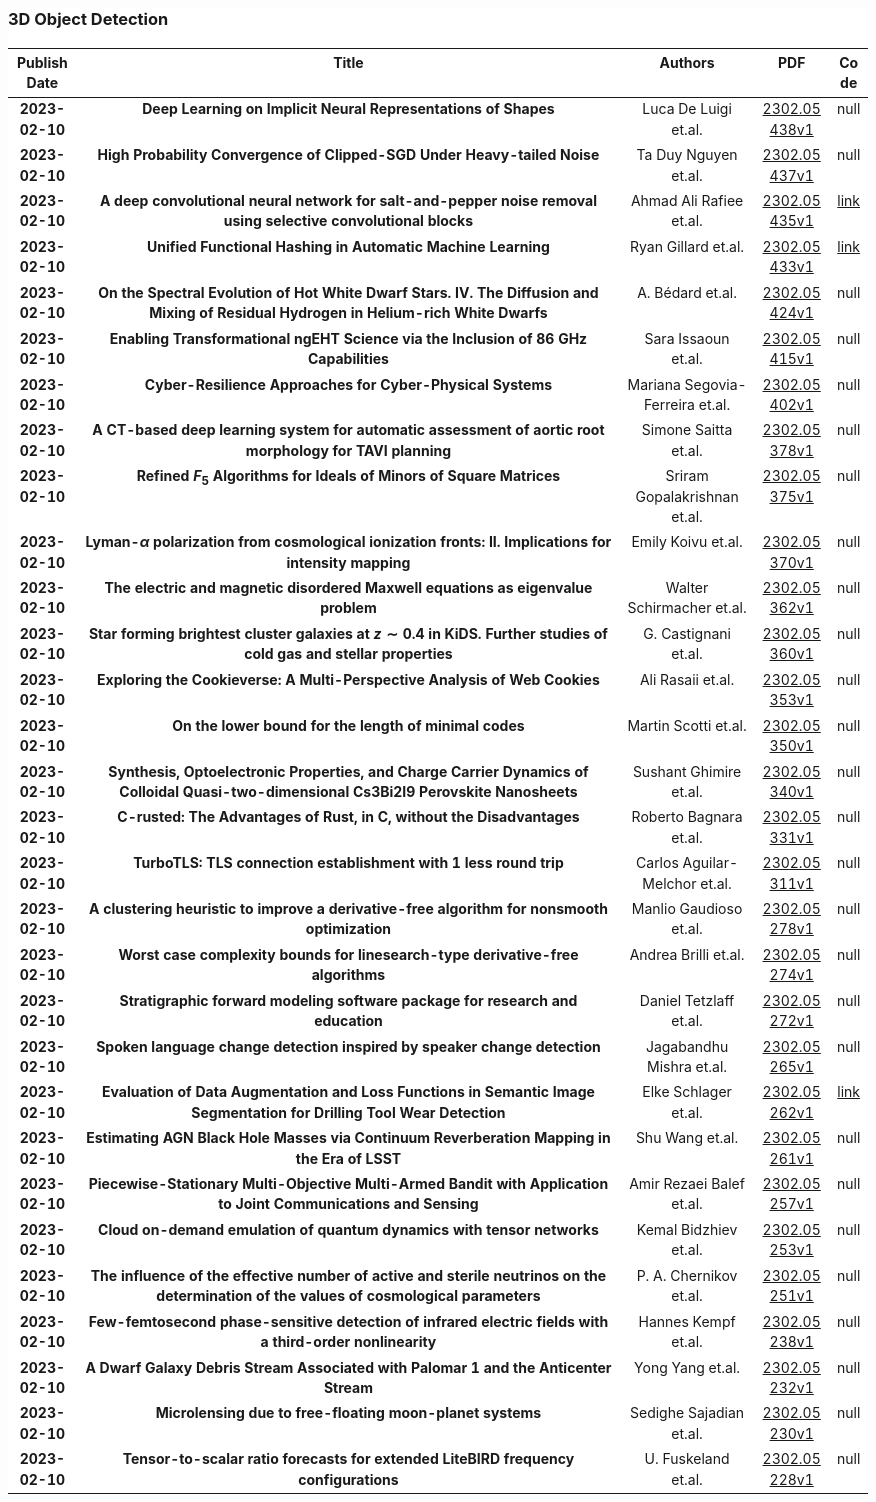 ### 3D Object Detection
|Publish Date|Title|Authors|PDF|Code|
| :---: | :---: | :---: | :---: | :---: |
|**2023-02-10**|**Deep Learning on Implicit Neural Representations of Shapes**|Luca De Luigi et.al.|[2302.05438v1](http://arxiv.org/abs/2302.05438v1)|null|
|**2023-02-10**|**High Probability Convergence of Clipped-SGD Under Heavy-tailed Noise**|Ta Duy Nguyen et.al.|[2302.05437v1](http://arxiv.org/abs/2302.05437v1)|null|
|**2023-02-10**|**A deep convolutional neural network for salt-and-pepper noise removal using selective convolutional blocks**|Ahmad Ali Rafiee et.al.|[2302.05435v1](http://arxiv.org/abs/2302.05435v1)|[link](https://github.com/AliRafiee7/SeConvNet)|
|**2023-02-10**|**Unified Functional Hashing in Automatic Machine Learning**|Ryan Gillard et.al.|[2302.05433v1](http://arxiv.org/abs/2302.05433v1)|[link](https://github.com/google-research/unified_functional_hashing)|
|**2023-02-10**|**On the Spectral Evolution of Hot White Dwarf Stars. IV. The Diffusion and Mixing of Residual Hydrogen in Helium-rich White Dwarfs**|A. Bédard et.al.|[2302.05424v1](http://arxiv.org/abs/2302.05424v1)|null|
|**2023-02-10**|**Enabling Transformational ngEHT Science via the Inclusion of 86 GHz Capabilities**|Sara Issaoun et.al.|[2302.05415v1](http://arxiv.org/abs/2302.05415v1)|null|
|**2023-02-10**|**Cyber-Resilience Approaches for Cyber-Physical Systems**|Mariana Segovia-Ferreira et.al.|[2302.05402v1](http://arxiv.org/abs/2302.05402v1)|null|
|**2023-02-10**|**A CT-based deep learning system for automatic assessment of aortic root morphology for TAVI planning**|Simone Saitta et.al.|[2302.05378v1](http://arxiv.org/abs/2302.05378v1)|null|
|**2023-02-10**|**Refined $F_5$ Algorithms for Ideals of Minors of Square Matrices**|Sriram Gopalakrishnan et.al.|[2302.05375v1](http://arxiv.org/abs/2302.05375v1)|null|
|**2023-02-10**|**Lyman-$α$ polarization from cosmological ionization fronts: II. Implications for intensity mapping**|Emily Koivu et.al.|[2302.05370v1](http://arxiv.org/abs/2302.05370v1)|null|
|**2023-02-10**|**The electric and magnetic disordered Maxwell equations as eigenvalue problem**|Walter Schirmacher et.al.|[2302.05362v1](http://arxiv.org/abs/2302.05362v1)|null|
|**2023-02-10**|**Star forming brightest cluster galaxies at $z\sim0.4$ in KiDS. Further studies of cold gas and stellar properties**|G. Castignani et.al.|[2302.05360v1](http://arxiv.org/abs/2302.05360v1)|null|
|**2023-02-10**|**Exploring the Cookieverse: A Multi-Perspective Analysis of Web Cookies**|Ali Rasaii et.al.|[2302.05353v1](http://arxiv.org/abs/2302.05353v1)|null|
|**2023-02-10**|**On the lower bound for the length of minimal codes**|Martin Scotti et.al.|[2302.05350v1](http://arxiv.org/abs/2302.05350v1)|null|
|**2023-02-10**|**Synthesis, Optoelectronic Properties, and Charge Carrier Dynamics of Colloidal Quasi-two-dimensional Cs3Bi2I9 Perovskite Nanosheets**|Sushant Ghimire et.al.|[2302.05340v1](http://arxiv.org/abs/2302.05340v1)|null|
|**2023-02-10**|**C-rusted: The Advantages of Rust, in C, without the Disadvantages**|Roberto Bagnara et.al.|[2302.05331v1](http://arxiv.org/abs/2302.05331v1)|null|
|**2023-02-10**|**TurboTLS: TLS connection establishment with 1 less round trip**|Carlos Aguilar-Melchor et.al.|[2302.05311v1](http://arxiv.org/abs/2302.05311v1)|null|
|**2023-02-10**|**A clustering heuristic to improve a derivative-free algorithm for nonsmooth optimization**|Manlio Gaudioso et.al.|[2302.05278v1](http://arxiv.org/abs/2302.05278v1)|null|
|**2023-02-10**|**Worst case complexity bounds for linesearch-type derivative-free algorithms**|Andrea Brilli et.al.|[2302.05274v1](http://arxiv.org/abs/2302.05274v1)|null|
|**2023-02-10**|**Stratigraphic forward modeling software package for research and education**|Daniel Tetzlaff et.al.|[2302.05272v1](http://arxiv.org/abs/2302.05272v1)|null|
|**2023-02-10**|**Spoken language change detection inspired by speaker change detection**|Jagabandhu Mishra et.al.|[2302.05265v1](http://arxiv.org/abs/2302.05265v1)|null|
|**2023-02-10**|**Evaluation of Data Augmentation and Loss Functions in Semantic Image Segmentation for Drilling Tool Wear Detection**|Elke Schlager et.al.|[2302.05262v1](http://arxiv.org/abs/2302.05262v1)|[link](https://github.com/eschlager/unet-drilling)|
|**2023-02-10**|**Estimating AGN Black Hole Masses via Continuum Reverberation Mapping in the Era of LSST**|Shu Wang et.al.|[2302.05261v1](http://arxiv.org/abs/2302.05261v1)|null|
|**2023-02-10**|**Piecewise-Stationary Multi-Objective Multi-Armed Bandit with Application to Joint Communications and Sensing**|Amir Rezaei Balef et.al.|[2302.05257v1](http://arxiv.org/abs/2302.05257v1)|null|
|**2023-02-10**|**Cloud on-demand emulation of quantum dynamics with tensor networks**|Kemal Bidzhiev et.al.|[2302.05253v1](http://arxiv.org/abs/2302.05253v1)|null|
|**2023-02-10**|**The influence of the effective number of active and sterile neutrinos on the determination of the values of cosmological parameters**|P. A. Chernikov et.al.|[2302.05251v1](http://arxiv.org/abs/2302.05251v1)|null|
|**2023-02-10**|**Few-femtosecond phase-sensitive detection of infrared electric fields with a third-order nonlinearity**|Hannes Kempf et.al.|[2302.05238v1](http://arxiv.org/abs/2302.05238v1)|null|
|**2023-02-10**|**A Dwarf Galaxy Debris Stream Associated with Palomar 1 and the Anticenter Stream**|Yong Yang et.al.|[2302.05232v1](http://arxiv.org/abs/2302.05232v1)|null|
|**2023-02-10**|**Microlensing due to free-floating moon-planet systems**|Sedighe Sajadian et.al.|[2302.05230v1](http://arxiv.org/abs/2302.05230v1)|null|
|**2023-02-10**|**Tensor-to-scalar ratio forecasts for extended LiteBIRD frequency configurations**|U. Fuskeland et.al.|[2302.05228v1](http://arxiv.org/abs/2302.05228v1)|null|
